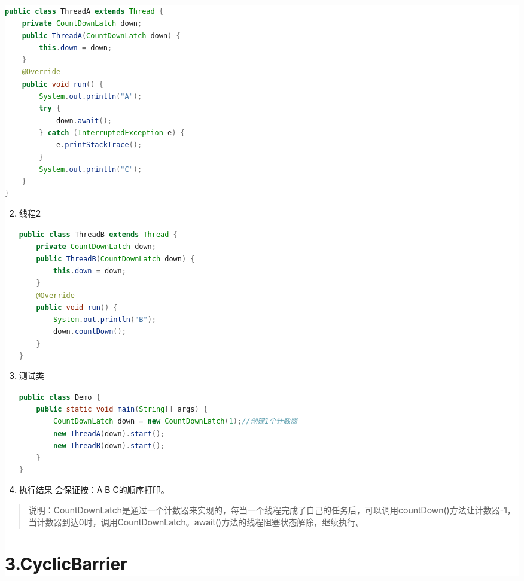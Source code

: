    ```java
   public class ThreadA extends Thread {
       private CountDownLatch down;
       public ThreadA(CountDownLatch down) {
           this.down = down;
       }
       @Override
       public void run() {
           System.out.println("A");
           try {
               down.await();
           } catch (InterruptedException e) {
               e.printStackTrace();
           }
           System.out.println("C");
       }
   }
   ```

2. 线程2

   ```java
   public class ThreadB extends Thread {
       private CountDownLatch down;
       public ThreadB(CountDownLatch down) {
           this.down = down;
       }
       @Override
       public void run() {
           System.out.println("B");
           down.countDown();
       }
   }
   ```

3. 测试类

   ```java
   public class Demo {
       public static void main(String[] args) {
           CountDownLatch down = new CountDownLatch(1);//创建1个计数器
           new ThreadA(down).start();
           new ThreadB(down).start();
       }
   }
   ```

4. 执行结果
   会保证按：A B C的顺序打印。

> 说明：CountDownLatch是通过一个计数器来实现的，每当一个线程完成了自己的任务后，可以调用countDown()方法让计数器-1，当计数器到达0时，调用CountDownLatch。await()方法的线程阻塞状态解除，继续执行。

# 3.CyclicBarrier
